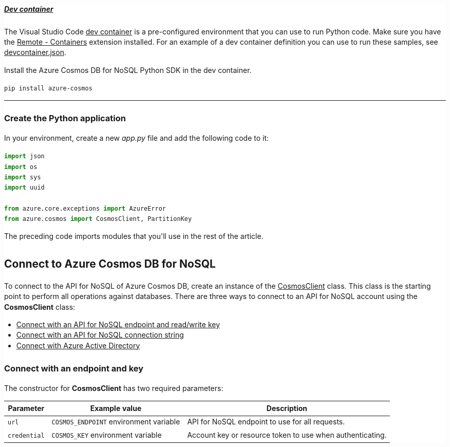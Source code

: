 ##### [Dev container](#tab/env-container)

The Visual Studio Code [dev container](https://code.visualstudio.com/docs/devcontainers/containers) is a pre-configured environment that you can use to run Python code. Make sure you have the [Remote - Containers](https://marketplace.visualstudio.com/items?itemName=ms-vscode-remote.remote-containers) extension installed. For an example of a dev container definition you can use to run these samples, see [devcontainer.json](https://github.com/Azure-Samples/cosmos-db-nosql-python-samples/blob/main/.devcontainer/devcontainer.json).

Install the Azure Cosmos DB for NoSQL Python SDK in the dev container.

```bash
pip install azure-cosmos
```

---

### Create the Python application

In your environment, create a new *app.py* file and add the following code to it:

```python
import json
import os
import sys
import uuid

from azure.core.exceptions import AzureError
from azure.cosmos import CosmosClient, PartitionKey
```

The preceding code imports modules that you'll use in the rest of the article.


## <a id="connect-to-azure-cosmos-db-sql-api"></a>Connect to Azure Cosmos DB for NoSQL

To connect to the API for NoSQL of Azure Cosmos DB, create an instance of the [CosmosClient](/python/api/azure-cosmos/azure.cosmos.cosmosclient) class. This class is the starting point to perform all operations against databases. There are three ways to connect to an API for NoSQL account using the **CosmosClient** class:

- [Connect with an API for NoSQL endpoint and read/write key](#connect-with-an-endpoint-and-key)
- [Connect with an API for NoSQL connection string](#connect-with-a-connection-string)
- [Connect with Azure Active Directory](#connect-using-the-microsoft-identity-platform)

### Connect with an endpoint and key

The constructor for **CosmosClient** has two required parameters:

| Parameter | Example value | Description |
| --- | --- | --- |
| `url` | `COSMOS_ENDPOINT` environment variable | API for NoSQL endpoint to use for all requests. |
| `credential` | `COSMOS_KEY` environment variable | Account key or resource token to use when authenticating. |
